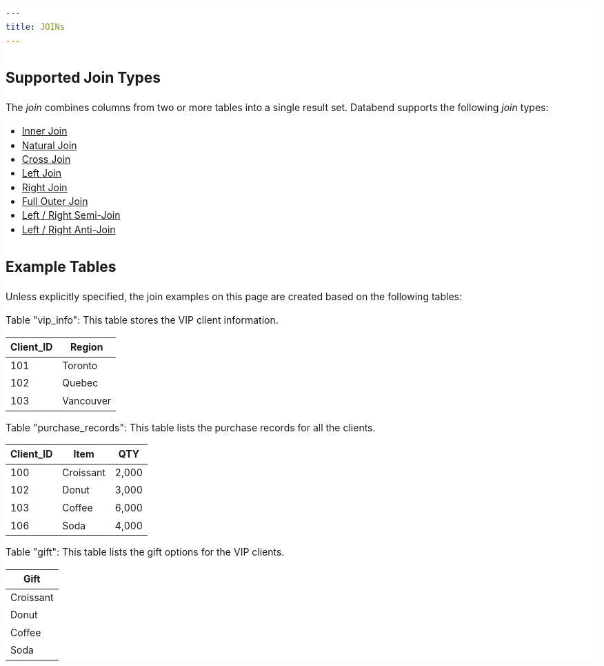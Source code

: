 ```yaml
---
title: JOINs
---
```


## Supported Join Types

The *join* combines columns from two or more tables into a single result set. Databend supports the following *join* types:

* [Inner Join](#inner-join)
* [Natural Join](#natural-join)
* [Cross Join](#cross-join)
* [Left Join](#left-join)
* [Right Join](#right-join)
* [Full Outer Join](#full-outer-join)
* [Left / Right Semi-Join](#left--right-semi-join)
* [Left / Right Anti-Join](#left--right-anti-join)

## Example Tables

Unless explicitly specified, the join examples on this page are created based on the following tables:

Table "vip_info": This table stores the VIP client information.

| Client_ID 	   | Region    	 |
|---------------|-------------|
| 101         	 | Toronto   	 |
| 102         	 | Quebec    	 |
| 103         	 | Vancouver 	 |

Table "purchase_records": This table lists the purchase records for all the clients.

| Client_ID 	   | Item      	 | QTY 	     |
|---------------|-------------|-----------|
| 100         	 | Croissant 	 | 2,000   	 |
| 102         	 | Donut     	 | 3,000   	 |
| 103         	 | Coffee    	 | 6,000   	 |
| 106         	 | Soda      	 | 4,000   	 |

Table "gift": This table lists the gift options for the VIP clients.

| Gift      	 |
|-------------|
| Croissant 	 |
| Donut     	 |
| Coffee    	 |
| Soda      	 |
